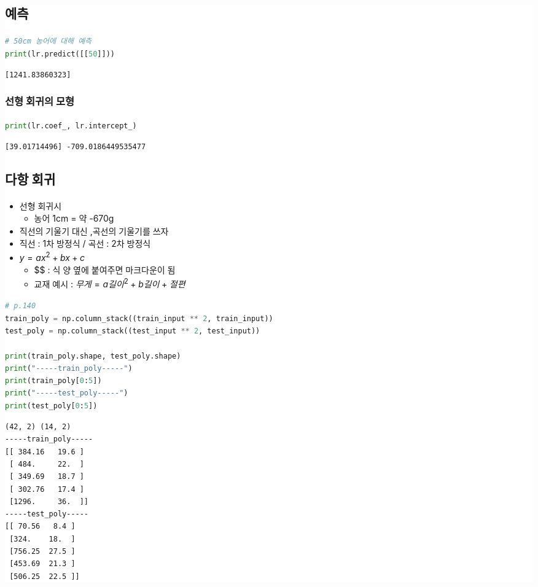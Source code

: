 
## 예측


```python
# 50cm 농어에 대해 예측
print(lr.predict([[50]]))
```

    [1241.83860323]
    

### 선형 회귀의 모형



```python
print(lr.coef_, lr.intercept_)
```

    [39.01714496] -709.0186449535477
    

## 다항 회귀
- 선형 회귀시
  + 농어 1cm = 약 -670g
- 직선의 기울기 대신 ,곡선의 기울기를 쓰자
- 직선 : 1차 방정식 / 곡선 : 2차 방정식
- $y = ax^2 + bx +c$
  + $$ : 식 양 옆에 붙여주면 마크다운이 됨
  + 교재 예시 : $무게 = a길이^2 + b길이 + 절편$


```python
# p.140 
train_poly = np.column_stack((train_input ** 2, train_input))
test_poly = np.column_stack((test_input ** 2, test_input))

print(train_poly.shape, test_poly.shape)
print("-----train_poly-----")
print(train_poly[0:5])
print("-----test_poly-----")
print(test_poly[0:5])
```

    (42, 2) (14, 2)
    -----train_poly-----
    [[ 384.16   19.6 ]
     [ 484.     22.  ]
     [ 349.69   18.7 ]
     [ 302.76   17.4 ]
     [1296.     36.  ]]
    -----test_poly-----
    [[ 70.56   8.4 ]
     [324.    18.  ]
     [756.25  27.5 ]
     [453.69  21.3 ]
     [506.25  22.5 ]]
    